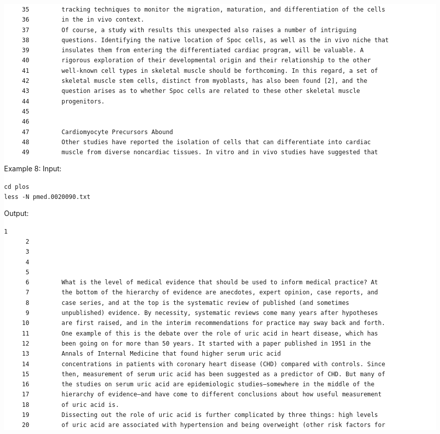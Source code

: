 ```
     35         tracking techniques to monitor the migration, maturation, and differentiation of the cells
     36         in the in vivo context.
     37         Of course, a study with results this unexpected also raises a number of intriguing
     38         questions. Identifying the native location of Spoc cells, as well as the in vivo niche that
     39         insulates them from entering the differentiated cardiac program, will be valuable. A
     40         rigorous exploration of their developmental origin and their relationship to the other
     41         well-known cell types in skeletal muscle should be forthcoming. In this regard, a set of
     42         skeletal muscle stem cells, distinct from myoblasts, has also been found [2], and the
     43         question arises as to whether Spoc cells are related to these other skeletal muscle
     44         progenitors.
     45       
     46       
     47         Cardiomyocyte Precursors Abound
     48         Other studies have reported the isolation of cells that can differentiate into cardiac
     49         muscle from diverse noncardiac tissues. In vitro and in vivo studies have suggested that
```
Example 8:
Input:
```
cd plos
less -N pmed.0020090.txt
```
Output:
```
1 
      2   
      3     
      4       
      5         
      6         What is the level of medical evidence that should be used to inform medical practice? At
      7         the bottom of the hierarchy of evidence are anecdotes, expert opinion, case reports, and
      8         case series, and at the top is the systematic review of published (and sometimes
      9         unpublished) evidence. By necessity, systematic reviews come many years after hypotheses
     10         are first raised, and in the interim recommendations for practice may sway back and forth.
     11         One example of this is the debate over the role of uric acid in heart disease, which has
     12         been going on for more than 50 years. It started with a paper published in 1951 in the 
     13         Annals of Internal Medicine that found higher serum uric acid
     14         concentrations in patients with coronary heart disease (CHD) compared with controls. Since
     15         then, measurement of serum uric acid has been suggested as a predictor of CHD. But many of
     16         the studies on serum uric acid are epidemiologic studies—somewhere in the middle of the
     17         hierarchy of evidence—and have come to different conclusions about how useful measurement
     18         of uric acid is.
     19         Dissecting out the role of uric acid is further complicated by three things: high levels
     20         of uric acid are associated with hypertension and being overweight (other risk factors for
```